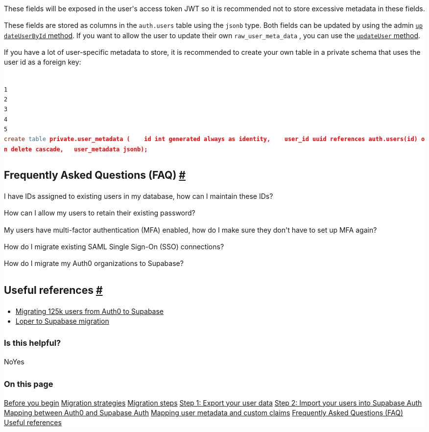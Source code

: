 These fields will be exposed in the user's access token JWT so it is recommended not to store excessive metadata in these fields.

These fields are stored as columns in the `auth.users` table using the `jsonb` type. Both fields can be updated by using the admin [`updateUserById` method](https://supabase.com/docs/reference/javascript/auth-admin-updateuserbyid). If you want to allow the user to update their own `raw_user_meta_data` , you can use the [`updateUser` method](https://supabase.com/docs/reference/javascript/auth-updateuser).

If you have a lot of user-specific metadata to store, it is recommended to create your own table in a private schema that uses the user id as a foreign key:

```flex

1
2
3
4
5
create table private.user_metadata (	id int generated always as identity,	user_id uuid references auth.users(id) on delete cascade,	user_metadata jsonb);
```

## Frequently Asked Questions (FAQ) [\#](https://supabase.com/docs/guides/platform/migrating-to-supabase/auth0\#frequently-asked-questions-faq)

I have IDs assigned to existing users in my database, how can I maintain these IDs?

How can I allow my users to retain their existing password?

My users have multi-factor authentication (MFA) enabled, how do I make sure they don't have to set up MFA again?

How do I migrate existing SAML Single Sign-On (SSO) connections?

How do I migrate my Auth0 organizations to Supabase?

## Useful references [\#](https://supabase.com/docs/guides/platform/migrating-to-supabase/auth0\#useful-references)

- [Migrating 125k users from Auth0 to Supabase](https://kevcodez.medium.com/migrating-125-000-users-from-auth0-to-supabase-81c0568de307)
- [Loper to Supabase migration](https://eigen.sh/posts/auth-migration)

### Is this helpful?

NoYes

### On this page

[Before you begin](https://supabase.com/docs/guides/platform/migrating-to-supabase/auth0#before-you-begin) [Migration strategies](https://supabase.com/docs/guides/platform/migrating-to-supabase/auth0#migration-strategies) [Migration steps](https://supabase.com/docs/guides/platform/migrating-to-supabase/auth0#migration-steps) [Step 1: Export your user data](https://supabase.com/docs/guides/platform/migrating-to-supabase/auth0#step-1-export-your-user-data) [Step 2: Import your users into Supabase Auth](https://supabase.com/docs/guides/platform/migrating-to-supabase/auth0#step-2-import-your-users-into-supabase-auth) [Mapping between Auth0 and Supabase Auth](https://supabase.com/docs/guides/platform/migrating-to-supabase/auth0#mapping-between-auth0-and-supabase-auth) [Mapping user metadata and custom claims](https://supabase.com/docs/guides/platform/migrating-to-supabase/auth0#mapping-user-metadata-and-custom-claims) [Frequently Asked Questions (FAQ)](https://supabase.com/docs/guides/platform/migrating-to-supabase/auth0#frequently-asked-questions-faq) [Useful references](https://supabase.com/docs/guides/platform/migrating-to-supabase/auth0#useful-references)
